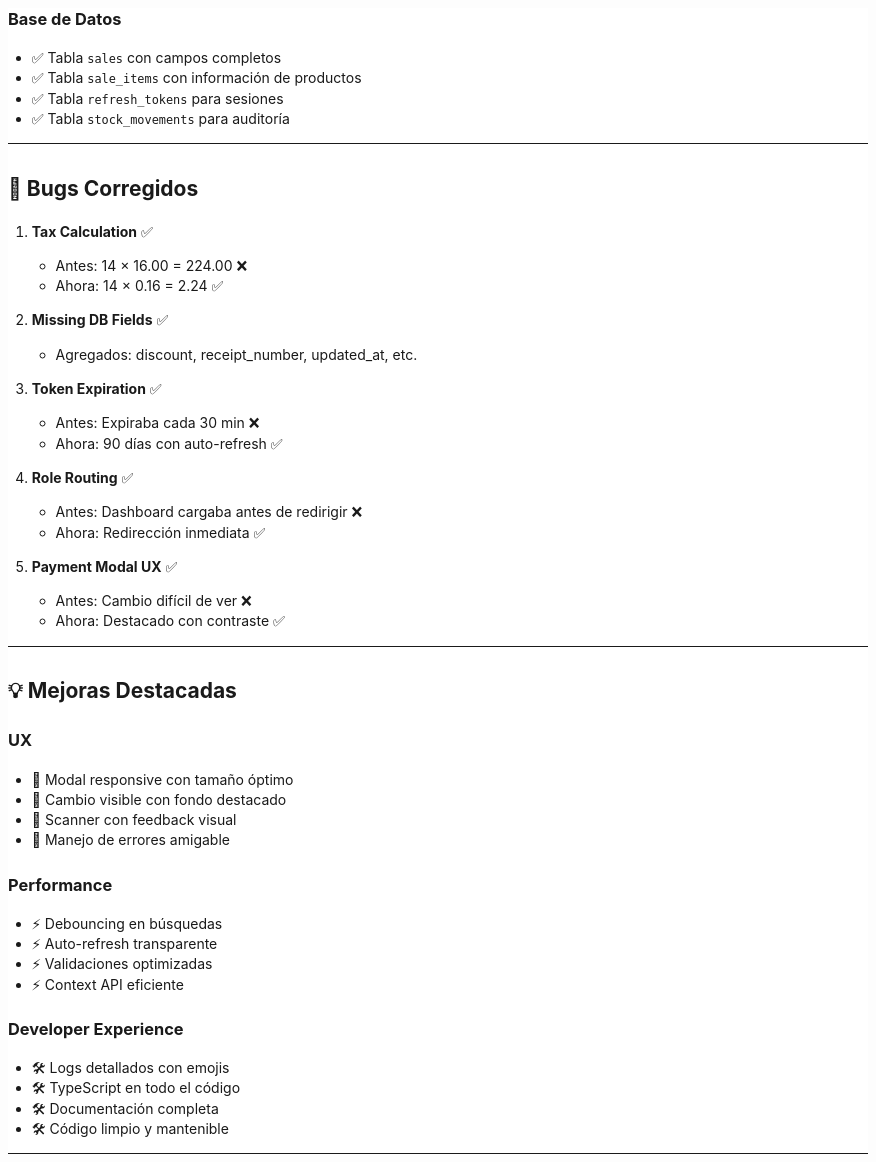 ### Base de Datos
- ✅ Tabla `sales` con campos completos
- ✅ Tabla `sale_items` con información de productos
- ✅ Tabla `refresh_tokens` para sesiones
- ✅ Tabla `stock_movements` para auditoría

---

## 🐛 Bugs Corregidos

1. **Tax Calculation** ✅
   - Antes: 14 × 16.00 = 224.00 ❌
   - Ahora: 14 × 0.16 = 2.24 ✅

2. **Missing DB Fields** ✅
   - Agregados: discount, receipt_number, updated_at, etc.

3. **Token Expiration** ✅
   - Antes: Expiraba cada 30 min ❌
   - Ahora: 90 días con auto-refresh ✅

4. **Role Routing** ✅
   - Antes: Dashboard cargaba antes de redirigir ❌
   - Ahora: Redirección inmediata ✅

5. **Payment Modal UX** ✅
   - Antes: Cambio difícil de ver ❌
   - Ahora: Destacado con contraste ✅

---

## 💡 Mejoras Destacadas

### UX
- 🎨 Modal responsive con tamaño óptimo
- 🎨 Cambio visible con fondo destacado
- 🎨 Scanner con feedback visual
- 🎨 Manejo de errores amigable

### Performance
- ⚡ Debouncing en búsquedas
- ⚡ Auto-refresh transparente
- ⚡ Validaciones optimizadas
- ⚡ Context API eficiente

### Developer Experience
- 🛠️ Logs detallados con emojis
- 🛠️ TypeScript en todo el código
- 🛠️ Documentación completa
- 🛠️ Código limpio y mantenible

---